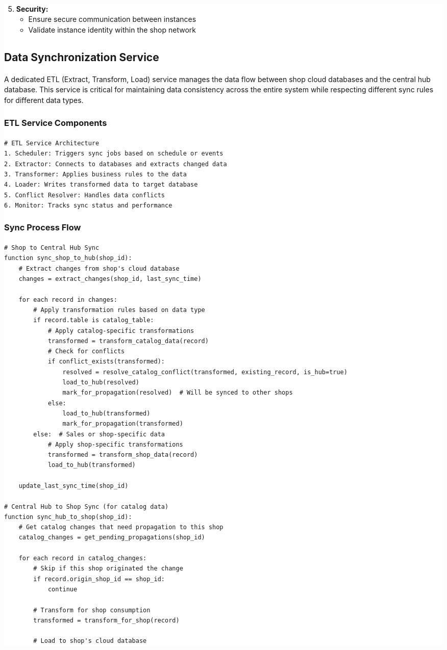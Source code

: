 5. **Security:**
   - Ensure secure communication between instances
   - Validate instance identity within the shop network

## Data Synchronization Service

A dedicated ETL (Extract, Transform, Load) service manages the data flow between shop cloud databases and the central hub database. This service is critical for maintaining data consistency across the entire system while respecting different sync rules for different data types.

### ETL Service Components

```
# ETL Service Architecture
1. Scheduler: Triggers sync jobs based on schedule or events
2. Extractor: Connects to databases and extracts changed data
3. Transformer: Applies business rules to the data
4. Loader: Writes transformed data to target database
5. Conflict Resolver: Handles data conflicts
6. Monitor: Tracks sync status and performance
```

### Sync Process Flow

```
# Shop to Central Hub Sync
function sync_shop_to_hub(shop_id):
    # Extract changes from shop's cloud database
    changes = extract_changes(shop_id, last_sync_time)

    for each record in changes:
        # Apply transformation rules based on data type
        if record.table is catalog_table:
            # Apply catalog-specific transformations
            transformed = transform_catalog_data(record)
            # Check for conflicts
            if conflict_exists(transformed):
                resolved = resolve_catalog_conflict(transformed, existing_record, is_hub=true)
                load_to_hub(resolved)
                mark_for_propagation(resolved)  # Will be synced to other shops
            else:
                load_to_hub(transformed)
                mark_for_propagation(transformed)
        else:  # Sales or shop-specific data
            # Apply shop-specific transformations
            transformed = transform_shop_data(record)
            load_to_hub(transformed)

    update_last_sync_time(shop_id)

# Central Hub to Shop Sync (for catalog data)
function sync_hub_to_shop(shop_id):
    # Get catalog changes that need propagation to this shop
    catalog_changes = get_pending_propagations(shop_id)

    for each record in catalog_changes:
        # Skip if this shop originated the change
        if record.origin_shop_id == shop_id:
            continue

        # Transform for shop consumption
        transformed = transform_for_shop(record)

        # Load to shop's cloud database
```